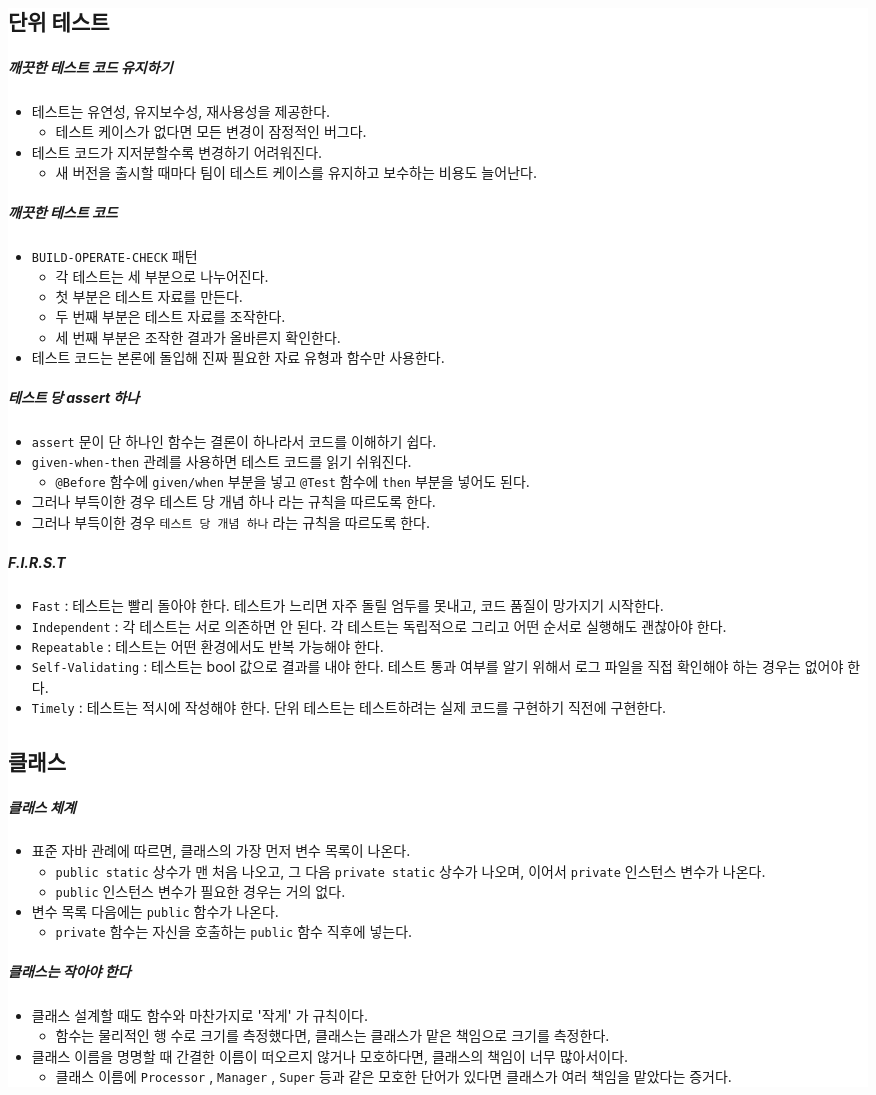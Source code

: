 

## 단위 테스트

##### 깨끗한 테스트 코드 유지하기

- 테스트는 유연성, 유지보수성, 재사용성을 제공한다.
  - 테스트 케이스가 없다면 모든 변경이 잠정적인 버그다.
- 테스트 코드가 지저분할수록 변경하기 어려워진다.
  - 새 버전을 출시할 때마다 팀이 테스트 케이스를 유지하고 보수하는 비용도 늘어난다.

##### 깨끗한 테스트 코드

- `BUILD-OPERATE-CHECK` 패턴
  - 각 테스트는 세 부분으로 나누어진다.
  - 첫 부분은 테스트 자료를 만든다.
  - 두 번째 부분은 테스트 자료를 조작한다.
  - 세 번째 부분은 조작한 결과가 올바른지 확인한다.
- 테스트 코드는 본론에 돌입해 진짜 필요한 자료 유형과 함수만 사용한다.

##### 테스트 당 assert 하나

- `assert` 문이 단 하나인 함수는 결론이 하나라서 코드를 이해하기 쉽다.
- `given-when-then` 관례를 사용하면 테스트 코드를 읽기 쉬워진다.
  - `@Before` 함수에 `given/when` 부분을 넣고 `@Test` 함수에 `then` 부분을 넣어도 된다.
- 그러나 부득이한 경우 테스트 당 개념 하나 라는 규칙을 따르도록 한다.
- 그러나 부득이한 경우 `테스트 당 개념 하나` 라는 규칙을 따르도록 한다.

##### F.I.R.S.T

- `Fast` : 테스트는 빨리 돌아야 한다. 테스트가 느리면 자주 돌릴 엄두를 못내고, 코드 품질이 망가지기 시작한다.
- `Independent` : 각 테스트는 서로 의존하면 안 된다. 각 테스트는 독립적으로 그리고 어떤 순서로 실행해도 괜찮아야 한다.
- `Repeatable` : 테스트는 어떤 환경에서도 반복 가능해야 한다.
- `Self-Validating` : 테스트는 bool 값으로 결과를 내야 한다. 테스트 통과 여부를 알기 위해서 로그 파일을 직접 확인해야 하는 경우는 없어야 한다.
- `Timely` : 테스트는 적시에 작성해야 한다. 단위 테스트는 테스트하려는 실제 코드를 구현하기 직전에 구현한다.



## 클래스

##### 클래스 체계

- 표준 자바 관례에 따르면, 클래스의 가장 먼저 변수 목록이 나온다.
  - `public static` 상수가 맨 처음 나오고, 그 다음 `private static` 상수가 나오며, 이어서 `private` 인스턴스 변수가 나온다.
  - `public` 인스턴스 변수가 필요한 경우는 거의 없다.
- 변수 목록 다음에는 `public` 함수가 나온다. 
  - `private` 함수는 자신을 호출하는 `public` 함수 직후에 넣는다.

##### 클래스는 작아야 한다

- 클래스 설계할 때도 함수와 마찬가지로 '작게' 가 규칙이다.
  - 함수는 물리적인 행 수로 크기를 측정했다면, 클래스는 클래스가 맡은 책임으로 크기를 측정한다.
- 클래스 이름을 명명할 때 간결한 이름이 떠오르지 않거나 모호하다면, 클래스의 책임이 너무 많아서이다.
  - 클래스 이름에 `Processor` , `Manager` , `Super` 등과 같은 모호한 단어가 있다면 클래스가 여러 책임을 맡았다는 증거다.
